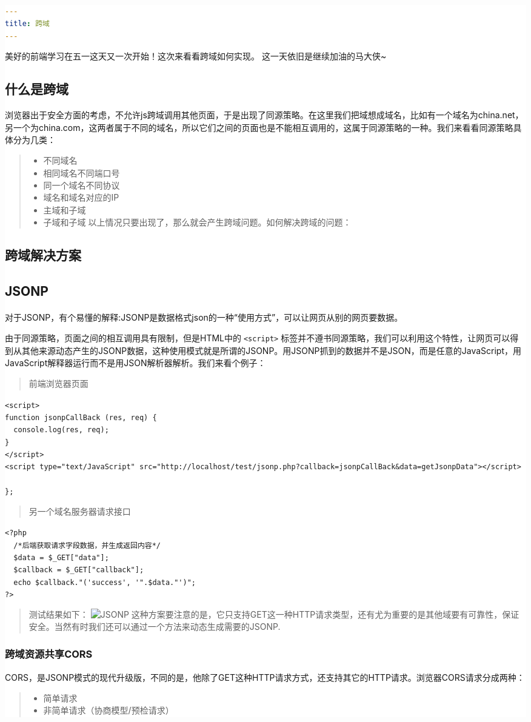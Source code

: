```yaml
---
title: 跨域
---
```

美好的前端学习在五一这天又一次开始！这次来看看跨域如何实现。
这一天依旧是继续加油的马大侠~
## 什么是跨域
浏览器出于安全方面的考虑，不允许js跨域调用其他页面，于是出现了同源策略。在这里我们把域想成域名，比如有一个域名为china.net，另一个为china.com，这两者属于不同的域名，所以它们之间的页面也是不能相互调用的，这属于同源策略的一种。我们来看看同源策略具体分为几类：
> * 不同域名
> * 相同域名不同端口号
> * 同一个域名不同协议
> * 域名和域名对应的IP
> * 主域和子域
> * 子域和子域
以上情况只要出现了，那么就会产生跨域问题。如何解决跨域的问题：

## 跨域解决方案 
## JSONP
对于JSONP，有个易懂的解释:JSONP是数据格式json的一种“使用方式”，可以让网页从别的网页要数据。

由于同源策略，页面之间的相互调用具有限制，但是HTML中的 ```<script>``` 标签并不遵书同源策略，我们可以利用这个特性，让网页可以得到从其他来源动态产生的JSONP数据，这种使用模式就是所谓的JSONP。用JSONP抓到的数据并不是JSON，而是任意的JavaScript，用JavaScript解释器运行而不是用JSON解析器解析。我们来看个例子：

> 前端浏览器页面
	
	<script>
	function jsonpCallBack (res, req) {
	  console.log(res, req);
	}
	</script>
	<script type="text/JavaScript" src="http://localhost/test/jsonp.php?callback=jsonpCallBack&data=getJsonpData"></script>

	};
> 另一个域名服务器请求接口
	
	<?php
	  /*后端获取请求字段数据，并生成返回内容*/
	  $data = $_GET["data"];
	  $callback = $_GET["callback"];
	  echo $callback."('success', '".$data."')";
	?>

> 测试结果如下：
![JSONP](https://pic3.zhimg.com/80/v2-28f425ac5e66aebf6c461bc34527b715_hd.jpg)
> 这种方案要注意的是，它只支持GET这一种HTTP请求类型，还有尤为重要的是其他域要有可靠性，保证安全。当然有时我们还可以通过一个方法来动态生成需要的JSONP.


### 跨域资源共享CORS
CORS，是JSONP模式的现代升级版，不同的是，他除了GET这种HTTP请求方式，还支持其它的HTTP请求。浏览器CORS请求分成两种：
> * 简单请求
> * 非简单请求（协商模型/预检请求）
